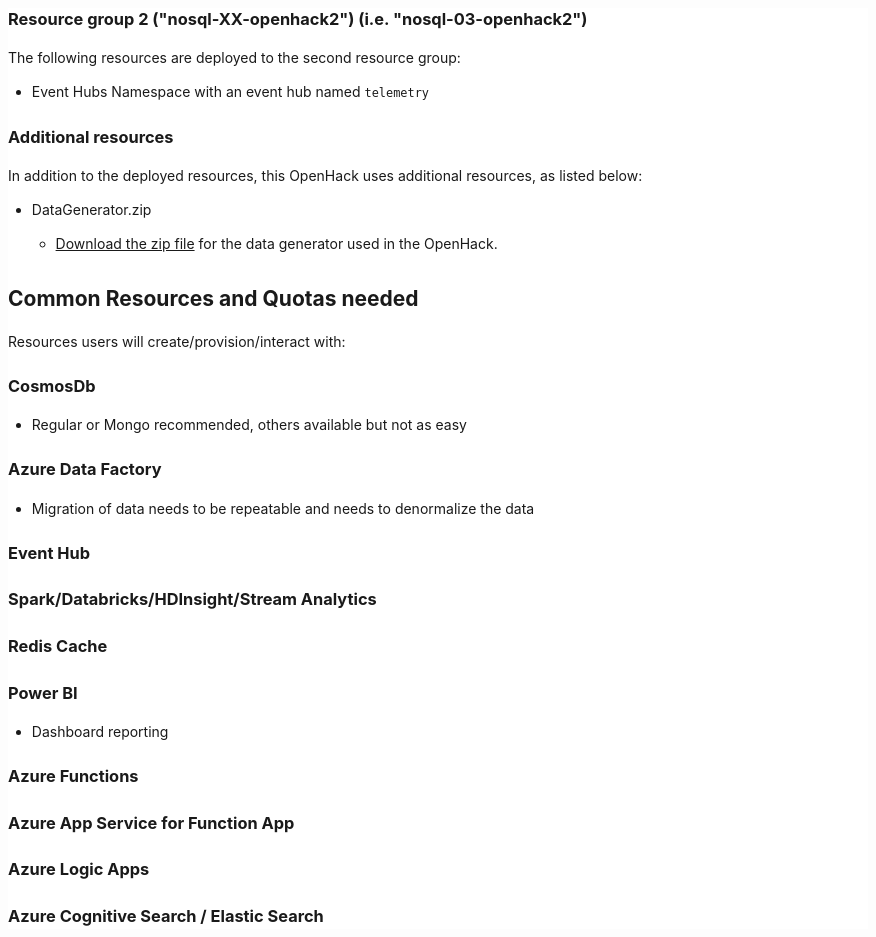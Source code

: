 ### Resource group 2 ("nosql-XX-openhack2") (i.e. "nosql-03-openhack2")

The following resources are deployed to the second resource group:

* Event Hubs Namespace with an event hub named `telemetry`

### Additional resources

In addition to the deployed resources, this OpenHack uses additional resources, as listed below:

* DataGenerator.zip

    * [Download the zip file](https://openhackguides.blob.core.windows.net/no-sql-artifacts/DataGenerator.zip) for the data generator used in the OpenHack.  

## Common Resources and Quotas needed

Resources users will create/provision/interact with:

### CosmosDb

* Regular or Mongo recommended, others available but not as easy

### Azure Data Factory

* Migration of data needs to be repeatable and needs to denormalize the data

### Event Hub

### Spark/Databricks/HDInsight/Stream Analytics

### Redis Cache

### Power BI  

* Dashboard reporting

### Azure Functions

### Azure App Service for Function App

### Azure Logic Apps

### Azure Cognitive Search / Elastic Search
